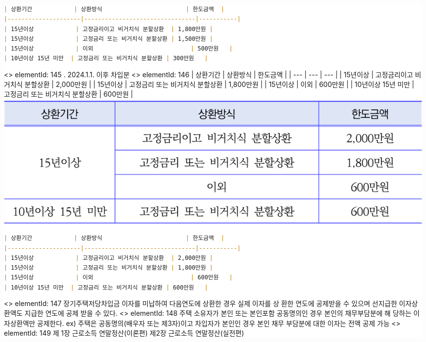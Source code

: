 ```markdown
| 상환기간            | 상환방식                        | 한도금액  |
|---------------------|--------------------------------|-----------|
| 15년이상            | 고정금리이고 비거치식 분할상환  | 1,800만원 |
| 15년이상            | 고정금리 또는 비거치식 분할상환 | 1,500만원 |
| 15년이상            | 이외                            | 500만원   |
| 10년이상 15년 미만  | 고정금리 또는 비거치식 분할상환 | 300만원   |
```

<<SPLIT>>
elementId: 145
. 2024.1.1. 이후 차입분
<<SPLIT>>
elementId: 146
| 상환기간 | 상환방식 | 한도금액 |
| --- | --- | --- |
| 15년이상 | 고정금리이고 비거치식 분할상환 | 2,000만원 |
| 15년이상 | 고정금리 또는 비거치식 분할상환 | 1,800만원 |
| 15년이상 | 이외 | 600만원 |
| 10년이상 15년 미만 | 고정금리 또는 비거치식 분할상환 | 600만원 |
![id_146](./Items/146_page_165_table_3.png)

```markdown
| 상환기간            | 상환방식                        | 한도금액  |
|---------------------|--------------------------------|-----------|
| 15년이상            | 고정금리이고 비거치식 분할상환  | 2,000만원 |
| 15년이상            | 고정금리 또는 비거치식 분할상환 | 1,800만원 |
| 15년이상            | 이외                            | 600만원   |
| 10년이상 15년 미만  | 고정금리 또는 비거치식 분할상환 | 600만원   |
```

<<SPLIT>>
elementId: 147
장기주택저당차입금 이자를 미납하여 다음연도에 상환한 경우 실제 이자를 상
환한 연도에 공제받을 수 있으며 선지급한 이자상환액도 지급한 연도에 공제
받을 수 있다.
<<SPLIT>>
elementId: 148
주택 소유자가 본인 또는 본인포함 공동명의인 경우 본인의 채무부담분에 해
당하는 이자상환액만 공제한다. ex) 주택은 공동명의(배우자 또는 제3자)이고
차입자가 본인인 경우 본인 채무 부담분에 대한 이자는 전액 공제 가능
<<SPLIT>>
elementId: 149
제
1장
근로소득
연말정산(이론편)
제2장
근로소득
연말정산(실전편)